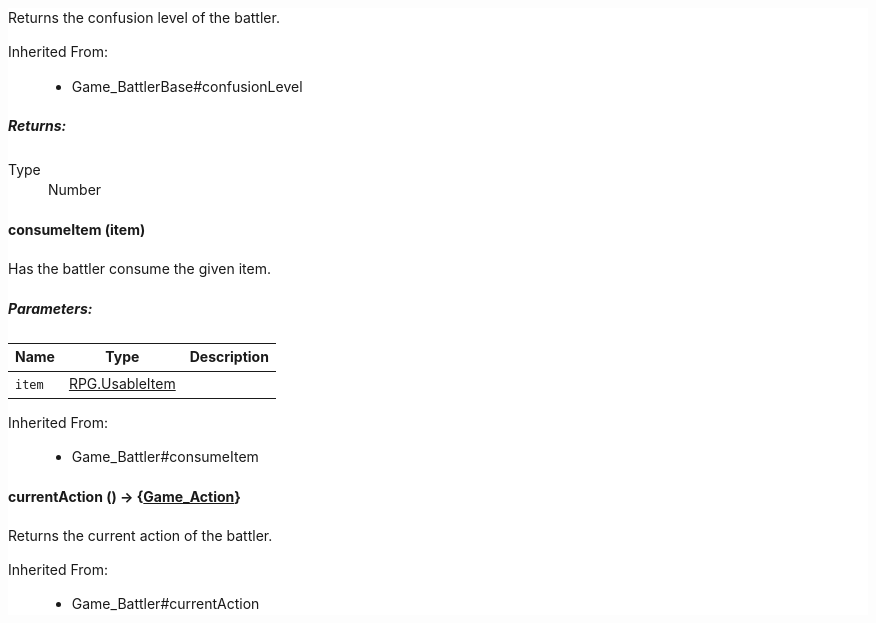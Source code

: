 
Returns the confusion level of the battler.
<dl>
                <dt>Inherited From:</dt>
                <dd>
                    <ul>
                        <li>
                            <a>Game_BattlerBase#confusionLevel</a>
                        </li>
                    </ul>
                </dd>
            </dl>

##### Returns:

<dl>
                <dt> Type </dt>
                <dd>
                    <span><a>Number</a></span>
                </dd>
            </dl>

#### consumeItem (item)


Has the battler consume the given item.

##### Parameters:

| Name | Type | Description |
| --- | --- | --- |
| `item` | [RPG.UsableItem](RPG.UsableItem.html) |  |

<dl>
                <dt>Inherited From:</dt>
                <dd>
                    <ul>
                        <li>
                            <a>Game_Battler#consumeItem</a>
                        </li>
                    </ul>
                </dd>
            </dl>

#### currentAction () → {[Game_Action](Game_Action.html)}


Returns the current action of the battler.
<dl>
                <dt>Inherited From:</dt>
                <dd>
                    <ul>
                        <li>
                            <a>Game_Battler#currentAction</a>
                        </li>
                    </ul>
                </dd>
            </dl>
